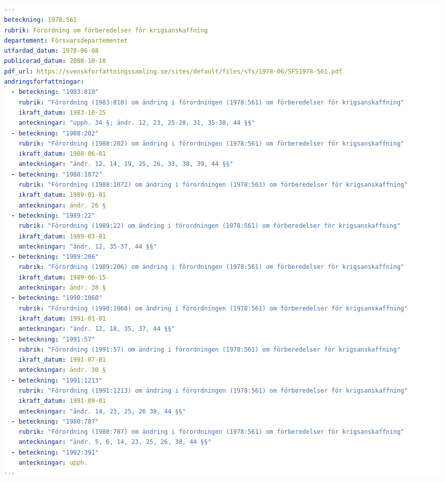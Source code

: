 ```yaml
---
beteckning: 1978:561
rubrik: Förordning om förberedelser för krigsanskaffning
departement: Försvarsdepartementet
utfardad_datum: 1978-06-08
publicerad_datum: 2008-10-10
pdf_url: https://svenskforfattningssamling.se/sites/default/files/sfs/1978-06/SFS1978-561.pdf
andringsforfattningar:
  - beteckning: "1983:810"
    rubrik: "Förordning (1983:810) om ändring i förordningen (1978:561) om förberedelser för krigsanskaffning"
    ikraft_datum: 1983-10-25
    anteckningar: "upph. 34 §; ändr. 12, 23, 25-28, 31, 35-38, 44 §§"
  - beteckning: "1988:202"
    rubrik: "Förordning (1988:202) om ändring i förordningen (1978:561) om förberedelser för krigsanskaffning"
    ikraft_datum: 1988-06-01
    anteckningar: "ändr. 12, 14, 19, 25, 26, 33, 38, 39, 44 §§"
  - beteckning: "1988:1072"
    rubrik: "Förordning (1988:1072) om ändring i förordningen (1978:561) om förberedelser för krigsanskaffning"
    ikraft_datum: 1989-01-01
    anteckningar: ändr. 26 §
  - beteckning: "1989:22"
    rubrik: "Förordning (1989:22) om ändring i förordningen (1978:561) om förberedelser för krigsanskaffning"
    ikraft_datum: 1989-03-01
    anteckningar: "ändr. 12, 35-37, 44 §§"
  - beteckning: "1989:206"
    rubrik: "Förordning (1989:206) om ändring i förordningen (1978:561) om förberedelser för krigsanskaffning"
    ikraft_datum: 1989-06-15
    anteckningar: ändr. 38 §
  - beteckning: "1990:1060"
    rubrik: "Förordning (1990:1060) om ändring i förordningen (1978:561) om förberedelser för krigsanskaffning"
    ikraft_datum: 1991-01-01
    anteckningar: "ändr. 12, 18, 35, 37, 44 §§"
  - beteckning: "1991:57"
    rubrik: "Förordning (1991:57) om ändring i förordningen (1978:561) om förberedelser för krigsanskaffning"
    ikraft_datum: 1991-07-01
    anteckningar: ändr. 30 §
  - beteckning: "1991:1213"
    rubrik: "Förordning (1991:1213) om ändring i förordningen (1978:561) om förberedelser för krigsanskaffning"
    ikraft_datum: 1991-09-01
    anteckningar: "ändr. 14, 23, 25, 26 38, 44 §§"
  - beteckning: "1980:787"
    rubrik: "Förordning (1980:787) om ändring i förordningen (1978:561) om förberedelser för krigsanskaffning"
    anteckningar: "ändr. 5, 6, 14, 23, 25, 26, 38, 44 §§"
  - beteckning: "1992:391"
    anteckningar: upph.
---
```
